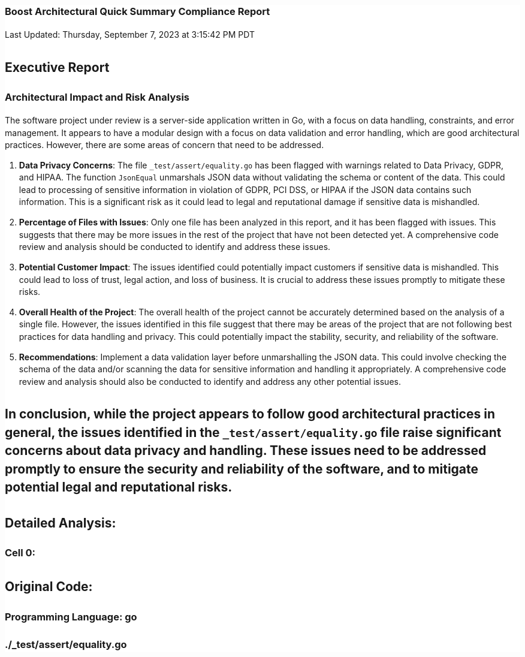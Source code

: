 ### Boost Architectural Quick Summary Compliance Report

Last Updated: Thursday, September 7, 2023 at 3:15:42 PM PDT

## Executive Report

### Architectural Impact and Risk Analysis

The software project under review is a server-side application written in Go, with a focus on data handling, constraints, and error management. It appears to have a modular design with a focus on data validation and error handling, which are good architectural practices. However, there are some areas of concern that need to be addressed.

1. **Data Privacy Concerns**: The file `_test/assert/equality.go` has been flagged with warnings related to Data Privacy, GDPR, and HIPAA. The function `JsonEqual` unmarshals JSON data without validating the schema or content of the data. This could lead to processing of sensitive information in violation of GDPR, PCI DSS, or HIPAA if the JSON data contains such information. This is a significant risk as it could lead to legal and reputational damage if sensitive data is mishandled.

2. **Percentage of Files with Issues**: Only one file has been analyzed in this report, and it has been flagged with issues. This suggests that there may be more issues in the rest of the project that have not been detected yet. A comprehensive code review and analysis should be conducted to identify and address these issues.

3. **Potential Customer Impact**: The issues identified could potentially impact customers if sensitive data is mishandled. This could lead to loss of trust, legal action, and loss of business. It is crucial to address these issues promptly to mitigate these risks.

4. **Overall Health of the Project**: The overall health of the project cannot be accurately determined based on the analysis of a single file. However, the issues identified in this file suggest that there may be areas of the project that are not following best practices for data handling and privacy. This could potentially impact the stability, security, and reliability of the software.

5. **Recommendations**: Implement a data validation layer before unmarshalling the JSON data. This could involve checking the schema of the data and/or scanning the data for sensitive information and handling it appropriately. A comprehensive code review and analysis should also be conducted to identify and address any other potential issues.

In conclusion, while the project appears to follow good architectural practices in general, the issues identified in the `_test/assert/equality.go` file raise significant concerns about data privacy and handling. These issues need to be addressed promptly to ensure the security and reliability of the software, and to mitigate potential legal and reputational risks.
---
## Detailed Analysis:

### Cell 0:
## Original Code:

### Programming Language: go
### ./_test/assert/equality.go 

